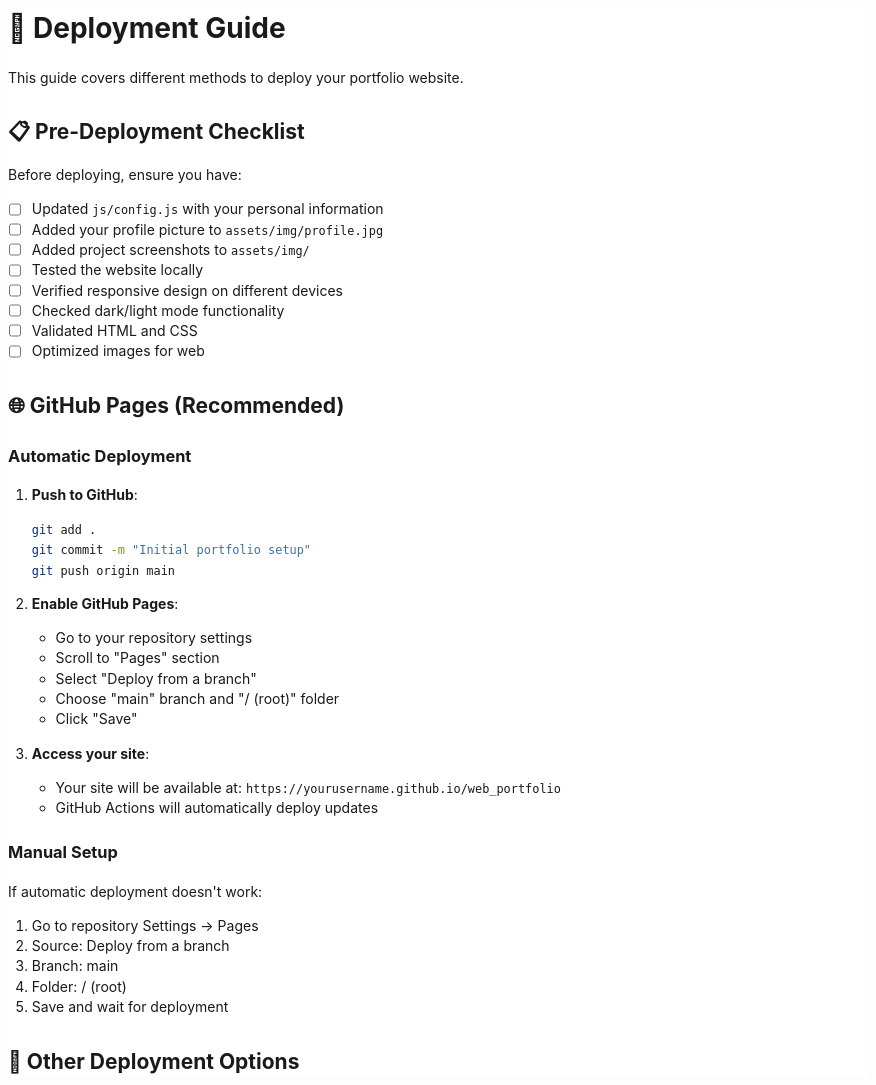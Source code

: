 # 🚀 Deployment Guide

This guide covers different methods to deploy your portfolio website.

## 📋 Pre-Deployment Checklist

Before deploying, ensure you have:

- [ ] Updated `js/config.js` with your personal information
- [ ] Added your profile picture to `assets/img/profile.jpg`
- [ ] Added project screenshots to `assets/img/`
- [ ] Tested the website locally
- [ ] Verified responsive design on different devices
- [ ] Checked dark/light mode functionality
- [ ] Validated HTML and CSS
- [ ] Optimized images for web

## 🌐 GitHub Pages (Recommended)

### Automatic Deployment

1. **Push to GitHub**:
   ```bash
   git add .
   git commit -m "Initial portfolio setup"
   git push origin main
   ```

2. **Enable GitHub Pages**:
   - Go to your repository settings
   - Scroll to "Pages" section
   - Select "Deploy from a branch"
   - Choose "main" branch and "/ (root)" folder
   - Click "Save"

3. **Access your site**:
   - Your site will be available at: `https://yourusername.github.io/web_portfolio`
   - GitHub Actions will automatically deploy updates

### Manual Setup

If automatic deployment doesn't work:

1. Go to repository Settings → Pages
2. Source: Deploy from a branch
3. Branch: main
4. Folder: / (root)
5. Save and wait for deployment

## 🔧 Other Deployment Options
